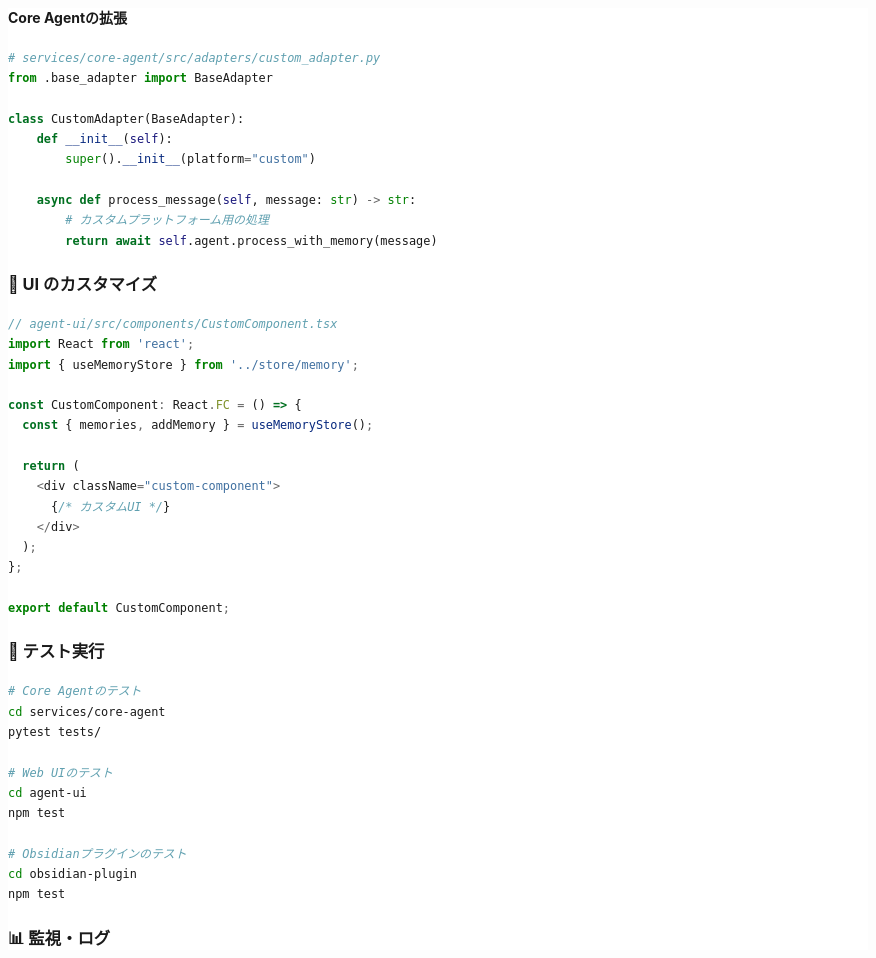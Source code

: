 #### Core Agentの拡張

```python
# services/core-agent/src/adapters/custom_adapter.py
from .base_adapter import BaseAdapter

class CustomAdapter(BaseAdapter):
    def __init__(self):
        super().__init__(platform="custom")
    
    async def process_message(self, message: str) -> str:
        # カスタムプラットフォーム用の処理
        return await self.agent.process_with_memory(message)
```

### 🎨 UI のカスタマイズ

```typescript
// agent-ui/src/components/CustomComponent.tsx
import React from 'react';
import { useMemoryStore } from '../store/memory';

const CustomComponent: React.FC = () => {
  const { memories, addMemory } = useMemoryStore();
  
  return (
    <div className="custom-component">
      {/* カスタムUI */}
    </div>
  );
};

export default CustomComponent;
```

### 🧪 テスト実行

```bash
# Core Agentのテスト
cd services/core-agent
pytest tests/

# Web UIのテスト
cd agent-ui
npm test

# Obsidianプラグインのテスト
cd obsidian-plugin
npm test
```

### 📊 監視・ログ
